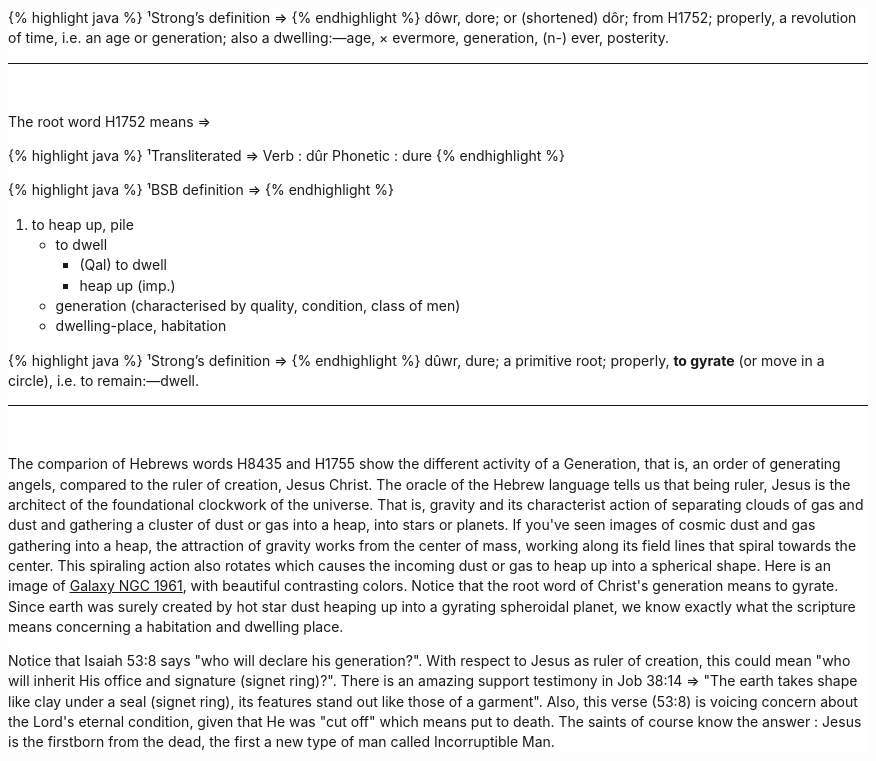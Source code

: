 {% highlight java %}
¹Strong’s definition =>
{% endhighlight %}
dôwr, dore; or (shortened) dôr; from <b1>H1752</b1>; properly, a revolution of time, i.e. an age or generation; also a dwelling:—age, × evermore, generation, (n-) ever, posterity.
<hr/>
<br/>

The root word <b1>H1752</b1> means =>

{% highlight java %}
¹Transliterated =>
Verb : dûr
Phonetic : dure
{% endhighlight %}

{% highlight java %}
¹BSB definition =>
{% endhighlight %}
1. to heap up, pile
    * to dwell
        - (Qal) to dwell
        - heap up (imp.)
    * generation (characterised by quality, condition, class of men)
    * dwelling-place, habitation

{% highlight java %}
¹Strong’s definition =>
{% endhighlight %}
dûwr, dure; a primitive root; properly, **to gyrate** (or move in a circle), i.e. to remain:—dwell.
<hr/>
<br/>

The comparion of Hebrews words <b1>H8435</b1> and <b1>H1755</b1> show the different activity of a Generation, that is, an order of generating angels, compared to the ruler of creation, Jesus Christ. The oracle of the Hebrew language tells us that being ruler, Jesus is the architect of the foundational clockwork of the universe. That is, gravity and its characterist action of separating clouds of gas and dust and gathering a cluster of dust or gas into a heap, into stars or planets. If you've seen images of cosmic dust and gas gathering into a heap, the attraction of gravity works from the center of mass, working along its field lines that spiral towards the center. This spiraling action also rotates which causes the incoming dust or gas to heap up into a spherical shape. Here is an image of <a target="_blank" href="https://www.nasa.gov/image-feature/goddard/2022/hubble-studies-a-spectacular-spiral"><u>Galaxy NGC 1961</u></a>, with beautiful contrasting colors. Notice that the root word of Christ's generation means to gyrate. Since earth was surely created by hot star dust heaping up into a gyrating spheroidal planet, we know exactly what the scripture means concerning a habitation and dwelling place.

Notice that Isaiah 53:8 says "who will declare his generation?". With respect to Jesus as ruler of creation, this could mean "who will inherit His office and signature (signet ring)?". There is an amazing support testimony in Job 38:14 => "The earth takes shape like clay under a seal (signet ring), its features stand out like those of a garment". Also, this verse (53:8) is voicing concern about the Lord's eternal condition, given that He was "cut off" which means put to death. The saints of course know the answer : Jesus is the firstborn from the dead, the first a new type of man called Incorruptible Man.
